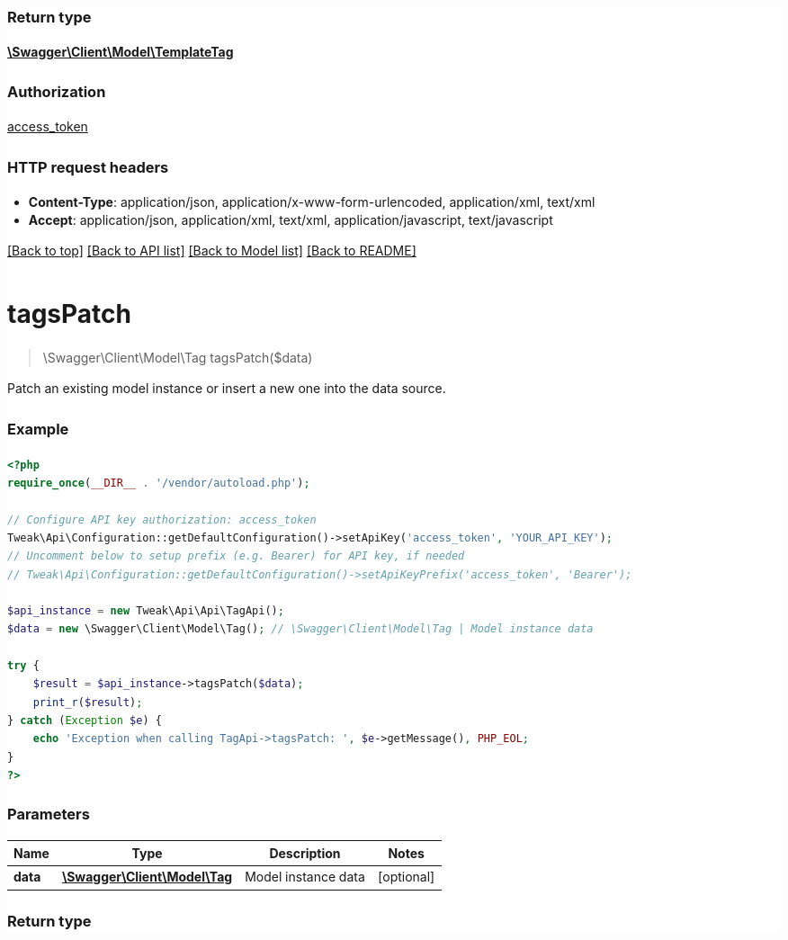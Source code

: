 ### Return type

[**\Swagger\Client\Model\TemplateTag**](../Model/TemplateTag.md)

### Authorization

[access_token](../../README.md#access_token)

### HTTP request headers

 - **Content-Type**: application/json, application/x-www-form-urlencoded, application/xml, text/xml
 - **Accept**: application/json, application/xml, text/xml, application/javascript, text/javascript

[[Back to top]](#) [[Back to API list]](../../README.md#documentation-for-api-endpoints) [[Back to Model list]](../../README.md#documentation-for-models) [[Back to README]](../../README.md)

# **tagsPatch**
> \Swagger\Client\Model\Tag tagsPatch($data)

Patch an existing model instance or insert a new one into the data source.

### Example
```php
<?php
require_once(__DIR__ . '/vendor/autoload.php');

// Configure API key authorization: access_token
Tweak\Api\Configuration::getDefaultConfiguration()->setApiKey('access_token', 'YOUR_API_KEY');
// Uncomment below to setup prefix (e.g. Bearer) for API key, if needed
// Tweak\Api\Configuration::getDefaultConfiguration()->setApiKeyPrefix('access_token', 'Bearer');

$api_instance = new Tweak\Api\Api\TagApi();
$data = new \Swagger\Client\Model\Tag(); // \Swagger\Client\Model\Tag | Model instance data

try {
    $result = $api_instance->tagsPatch($data);
    print_r($result);
} catch (Exception $e) {
    echo 'Exception when calling TagApi->tagsPatch: ', $e->getMessage(), PHP_EOL;
}
?>
```

### Parameters

Name | Type | Description  | Notes
------------- | ------------- | ------------- | -------------
 **data** | [**\Swagger\Client\Model\Tag**](../Model/\Swagger\Client\Model\Tag.md)| Model instance data | [optional]

### Return type

